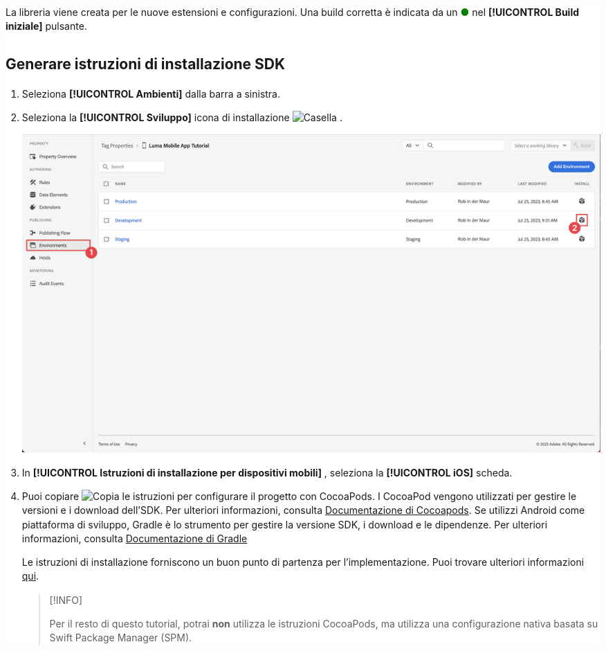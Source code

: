 
La libreria viene creata per le nuove estensioni e configurazioni. Una build corretta è indicata da un <span style="color:green">●</span> nel **[!UICONTROL Build iniziale]** pulsante.


## Generare istruzioni di installazione SDK

1. Seleziona **[!UICONTROL Ambienti]** dalla barra a sinistra.

1. Seleziona la **[!UICONTROL Sviluppo]** icona di installazione ![Casella](https://spectrum.adobe.com/static/icons/workflow_18/Smock_Box_18_N.svg) .

   ![ambienti home screen](assets/tags-environments.png)

1. In **[!UICONTROL Istruzioni di installazione per dispositivi mobili]** , seleziona la **[!UICONTROL iOS]** scheda.

1. Puoi copiare ![Copia](https://spectrum.adobe.com/static/icons/workflow_18/Smock_Copy_18_N.svg) le istruzioni per configurare il progetto con CocoaPods. I CocoaPod vengono utilizzati per gestire le versioni e i download dell’SDK. Per ulteriori informazioni, consulta [Documentazione di Cocoapods](https://cocoapods.org/). Se utilizzi Android come piattaforma di sviluppo, Gradle è lo strumento per gestire la versione SDK, i download e le dipendenze. Per ulteriori informazioni, consulta [Documentazione di Gradle](https://gradle.org/)

   Le istruzioni di installazione forniscono un buon punto di partenza per l’implementazione. Puoi trovare ulteriori informazioni [qui](https://developer.adobe.com/client-sdks/documentation/getting-started/get-the-sdk/).

   >[!INFO]
   >
   >Per il resto di questo tutorial, potrai **non** utilizza le istruzioni CocoaPods, ma utilizza una configurazione nativa basata su Swift Package Manager (SPM).
   >
